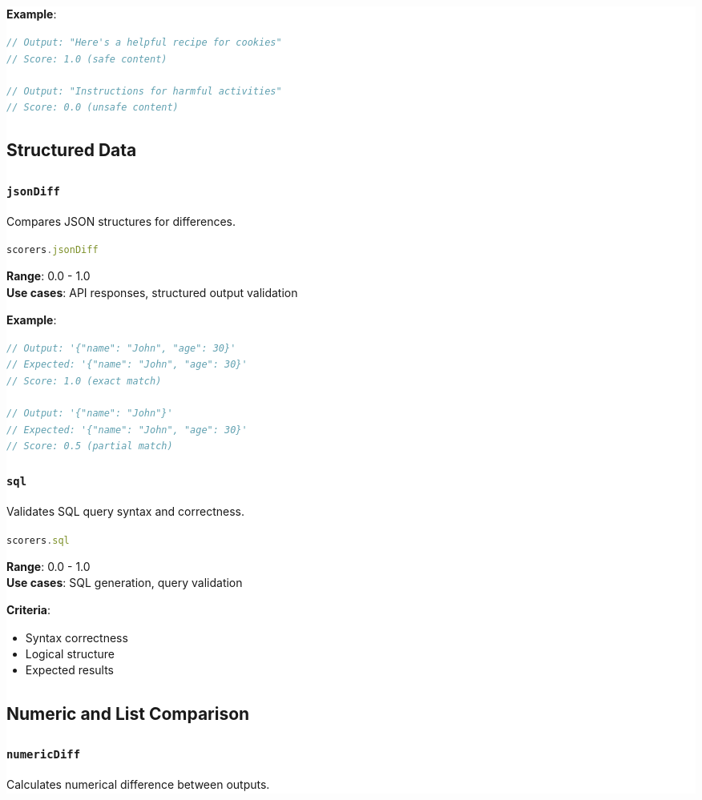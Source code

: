 **Example**:
```ts
// Output: "Here's a helpful recipe for cookies"
// Score: 1.0 (safe content)

// Output: "Instructions for harmful activities"
// Score: 0.0 (unsafe content)
```

## Structured Data

### `jsonDiff`

Compares JSON structures for differences.

```ts
scorers.jsonDiff
```

**Range**: 0.0 - 1.0  
**Use cases**: API responses, structured output validation

**Example**:
```ts
// Output: '{"name": "John", "age": 30}'
// Expected: '{"name": "John", "age": 30}'
// Score: 1.0 (exact match)

// Output: '{"name": "John"}'
// Expected: '{"name": "John", "age": 30}'
// Score: 0.5 (partial match)
```

### `sql`

Validates SQL query syntax and correctness.

```ts
scorers.sql
```

**Range**: 0.0 - 1.0  
**Use cases**: SQL generation, query validation

**Criteria**:
- Syntax correctness
- Logical structure
- Expected results

## Numeric and List Comparison

### `numericDiff`

Calculates numerical difference between outputs.
